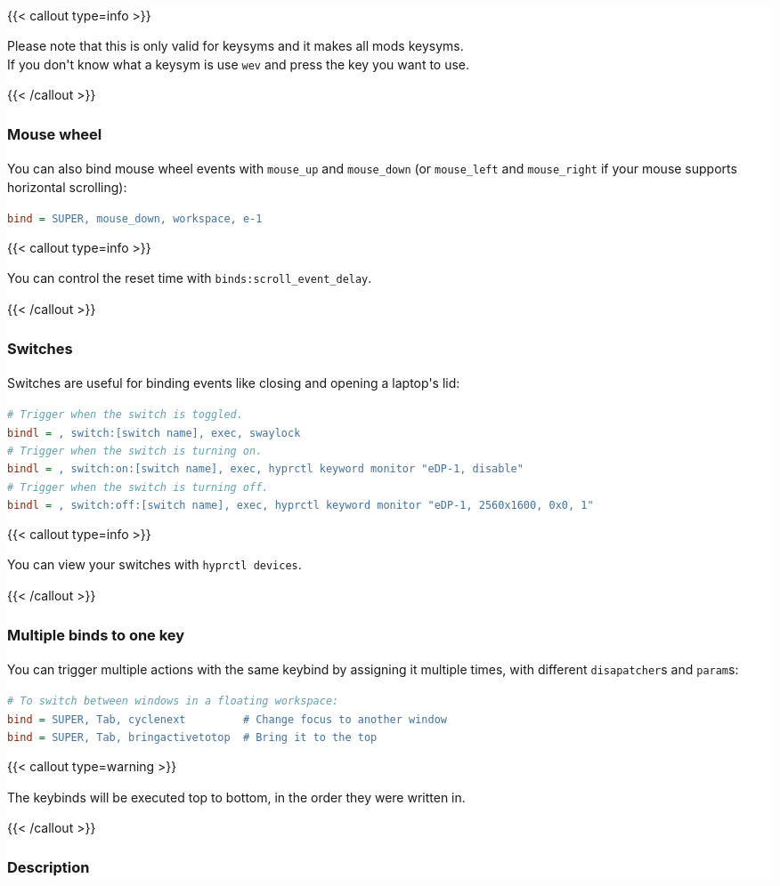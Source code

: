{{< callout type=info >}}

Please note that this is only valid for keysyms and it makes all mods keysyms.  
If you don't know what a keysym is use `wev` and press the key you want to use.

{{< /callout >}}

### Mouse wheel

You can also bind mouse wheel events with `mouse_up` and `mouse_down` (or
`mouse_left` and `mouse_right` if your mouse supports horizontal scrolling):

```ini
bind = SUPER, mouse_down, workspace, e-1
```

{{< callout type=info >}}

You can control the reset time with `binds:scroll_event_delay`.

{{< /callout >}}



### Switches

Switches are useful for binding events like closing and opening a laptop's lid:

```ini
# Trigger when the switch is toggled.
bindl = , switch:[switch name], exec, swaylock
# Trigger when the switch is turning on.
bindl = , switch:on:[switch name], exec, hyprctl keyword monitor "eDP-1, disable"
# Trigger when the switch is turning off.
bindl = , switch:off:[switch name], exec, hyprctl keyword monitor "eDP-1, 2560x1600, 0x0, 1"
```

{{< callout type=info >}}

You can view your switches with `hyprctl devices`.

{{< /callout >}}

### Multiple binds to one key

You can trigger multiple actions with the same keybind by assigning it multiple times, with different `disapatcher`s and `param`s:

```ini
# To switch between windows in a floating workspace:
bind = SUPER, Tab, cyclenext         # Change focus to another window
bind = SUPER, Tab, bringactivetotop  # Bring it to the top
```

{{< callout type=warning >}}

The keybinds will be executed top to bottom, in the order they were written in.

{{< /callout >}}

### Description

